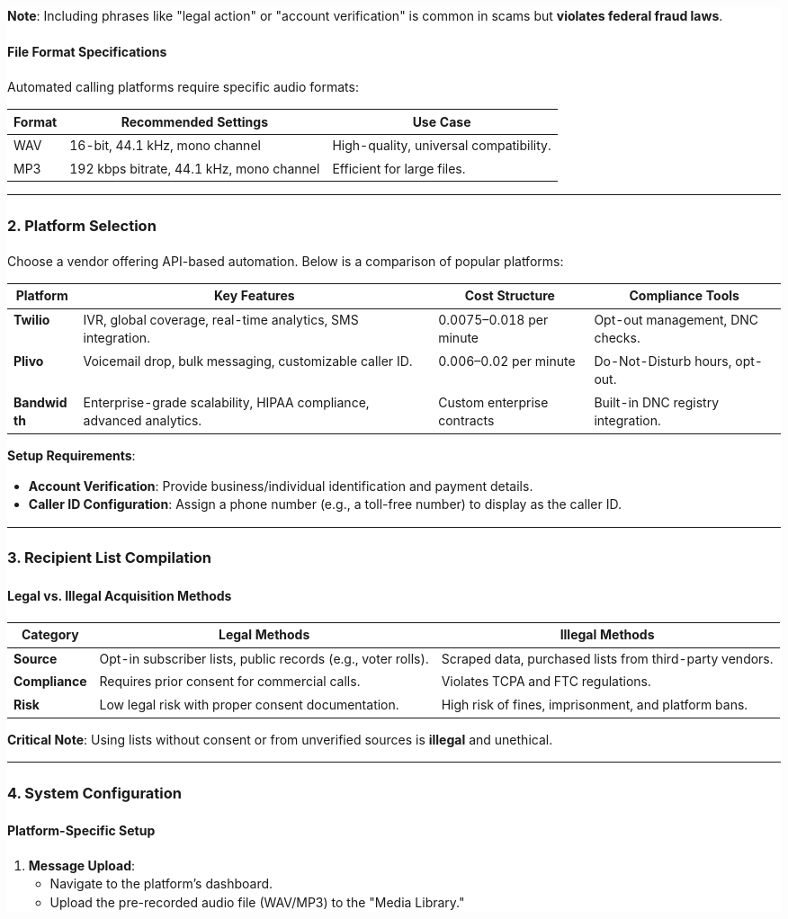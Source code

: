 **Note**: Including phrases like "legal action" or "account verification" is common in scams but **violates federal fraud laws**.  

#### **File Format Specifications**  
Automated calling platforms require specific audio formats:  

| **Format** | **Recommended Settings**                          | **Use Case**               |  
|------------|--------------------------------------------------|----------------------------|  
| WAV        | 16-bit, 44.1 kHz, mono channel                   | High-quality, universal compatibility. |  
| MP3        | 192 kbps bitrate, 44.1 kHz, mono channel         | Efficient for large files. |  

---

### 2. **Platform Selection**  
Choose a vendor offering API-based automation. Below is a comparison of popular platforms:  

| **Platform** | **Key Features**                                                                 | **Cost Structure**               | **Compliance Tools**              |  
|--------------|---------------------------------------------------------------------------------|-----------------------------------|-----------------------------------|  
| **Twilio**   | IVR, global coverage, real-time analytics, SMS integration.                     | $0.0075–$0.018 per minute         | Opt-out management, DNC checks.  |  
| **Plivo**    | Voicemail drop, bulk messaging, customizable caller ID.                         | $0.006–$0.02 per minute           | Do-Not-Disturb hours, opt-out.    |  
| **Bandwidth**| Enterprise-grade scalability, HIPAA compliance, advanced analytics.              | Custom enterprise contracts       | Built-in DNC registry integration.|  

**Setup Requirements**:  
- **Account Verification**: Provide business/individual identification and payment details.  
- **Caller ID Configuration**: Assign a phone number (e.g., a toll-free number) to display as the caller ID.  

---

### 3. **Recipient List Compilation**  
#### **Legal vs. Illegal Acquisition Methods**  
| **Category**          | **Legal Methods**                                  | **Illegal Methods**                                  |  
|-----------------------|---------------------------------------------------|-----------------------------------------------------|  
| **Source**            | Opt-in subscriber lists, public records (e.g., voter rolls). | Scraped data, purchased lists from third-party vendors. |  
| **Compliance**        | Requires prior consent for commercial calls.       | Violates TCPA and FTC regulations.                   |  
| **Risk**              | Low legal risk with proper consent documentation.  | High risk of fines, imprisonment, and platform bans. |  

**Critical Note**: Using lists without consent or from unverified sources is **illegal** and unethical.  

---

### 4. **System Configuration**  
#### **Platform-Specific Setup**  
1. **Message Upload**:  
   - Navigate to the platform’s dashboard.  
   - Upload the pre-recorded audio file (WAV/MP3) to the "Media Library."  
